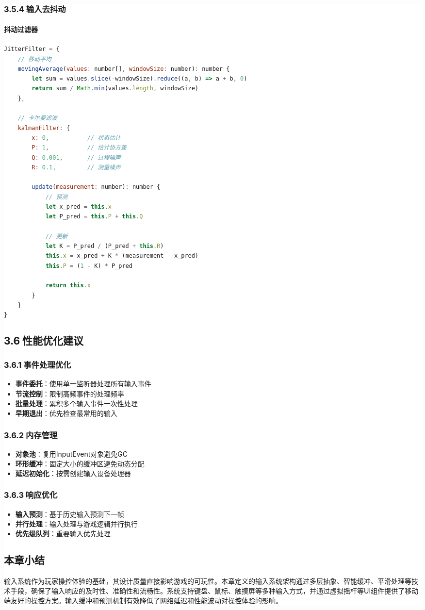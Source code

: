 ### 3.5.4 输入去抖动

#### 抖动过滤器
```javascript
JitterFilter = {
    // 移动平均
    movingAverage(values: number[], windowSize: number): number {
        let sum = values.slice(-windowSize).reduce((a, b) => a + b, 0)
        return sum / Math.min(values.length, windowSize)
    },
    
    // 卡尔曼滤波
    kalmanFilter: {
        x: 0,           // 状态估计
        P: 1,           // 估计协方差
        Q: 0.001,       // 过程噪声
        R: 0.1,         // 测量噪声
        
        update(measurement: number): number {
            // 预测
            let x_pred = this.x
            let P_pred = this.P + this.Q
            
            // 更新
            let K = P_pred / (P_pred + this.R)
            this.x = x_pred + K * (measurement - x_pred)
            this.P = (1 - K) * P_pred
            
            return this.x
        }
    }
}
```

## 3.6 性能优化建议

### 3.6.1 事件处理优化
- **事件委托**：使用单一监听器处理所有输入事件
- **节流控制**：限制高频事件的处理频率
- **批量处理**：累积多个输入事件一次性处理
- **早期退出**：优先检查最常用的输入

### 3.6.2 内存管理
- **对象池**：复用InputEvent对象避免GC
- **环形缓冲**：固定大小的缓冲区避免动态分配
- **延迟初始化**：按需创建输入设备处理器

### 3.6.3 响应优化
- **输入预测**：基于历史输入预测下一帧
- **并行处理**：输入处理与游戏逻辑并行执行
- **优先级队列**：重要输入优先处理

## 本章小结

输入系统作为玩家操控体验的基础，其设计质量直接影响游戏的可玩性。本章定义的输入系统架构通过多层抽象、智能缓冲、平滑处理等技术手段，确保了输入响应的及时性、准确性和流畅性。系统支持键盘、鼠标、触摸屏等多种输入方式，并通过虚拟摇杆等UI组件提供了移动端友好的操控方案。输入缓冲和预测机制有效降低了网络延迟和性能波动对操控体验的影响。